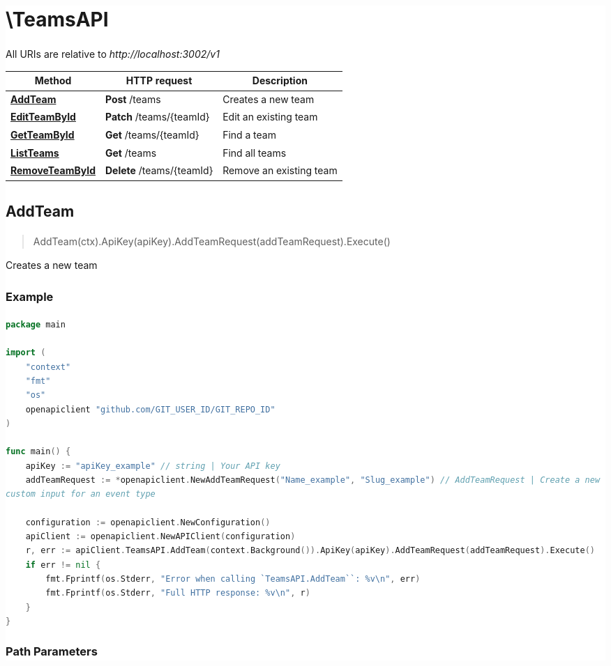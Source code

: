 # \TeamsAPI

All URIs are relative to *http://localhost:3002/v1*

Method | HTTP request | Description
------------- | ------------- | -------------
[**AddTeam**](TeamsAPI.md#AddTeam) | **Post** /teams | Creates a new team
[**EditTeamById**](TeamsAPI.md#EditTeamById) | **Patch** /teams/{teamId} | Edit an existing team
[**GetTeamById**](TeamsAPI.md#GetTeamById) | **Get** /teams/{teamId} | Find a team
[**ListTeams**](TeamsAPI.md#ListTeams) | **Get** /teams | Find all teams
[**RemoveTeamById**](TeamsAPI.md#RemoveTeamById) | **Delete** /teams/{teamId} | Remove an existing team



## AddTeam

> AddTeam(ctx).ApiKey(apiKey).AddTeamRequest(addTeamRequest).Execute()

Creates a new team

### Example

```go
package main

import (
    "context"
    "fmt"
    "os"
    openapiclient "github.com/GIT_USER_ID/GIT_REPO_ID"
)

func main() {
    apiKey := "apiKey_example" // string | Your API key
    addTeamRequest := *openapiclient.NewAddTeamRequest("Name_example", "Slug_example") // AddTeamRequest | Create a new custom input for an event type

    configuration := openapiclient.NewConfiguration()
    apiClient := openapiclient.NewAPIClient(configuration)
    r, err := apiClient.TeamsAPI.AddTeam(context.Background()).ApiKey(apiKey).AddTeamRequest(addTeamRequest).Execute()
    if err != nil {
        fmt.Fprintf(os.Stderr, "Error when calling `TeamsAPI.AddTeam``: %v\n", err)
        fmt.Fprintf(os.Stderr, "Full HTTP response: %v\n", r)
    }
}
```

### Path Parameters



